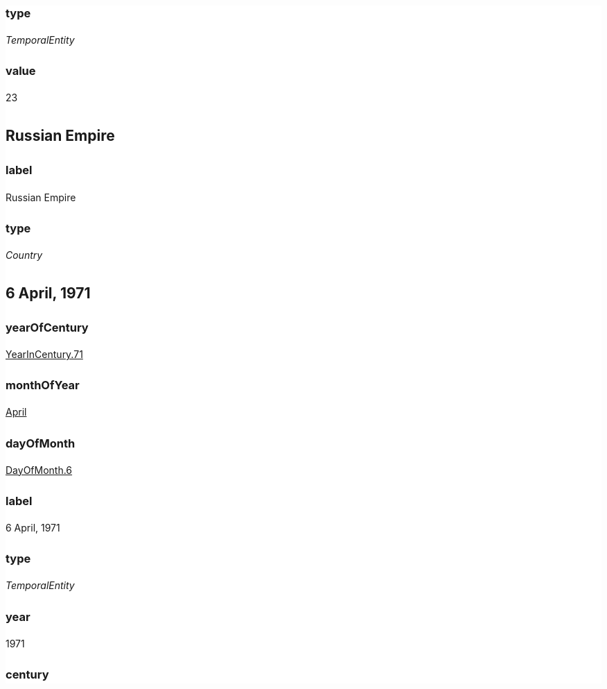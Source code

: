 ### type


*TemporalEntity*

### value


23

## Russian Empire

### label


Russian Empire

### type


*Country*

## 6 April, 1971

### yearOfCentury


[YearInCentury.71](#YearInCentury.71)

### monthOfYear


[April](#April)

### dayOfMonth


[DayOfMonth.6](#DayOfMonth.6)

### label


6 April, 1971

### type


*TemporalEntity*

### year


1971

### century

